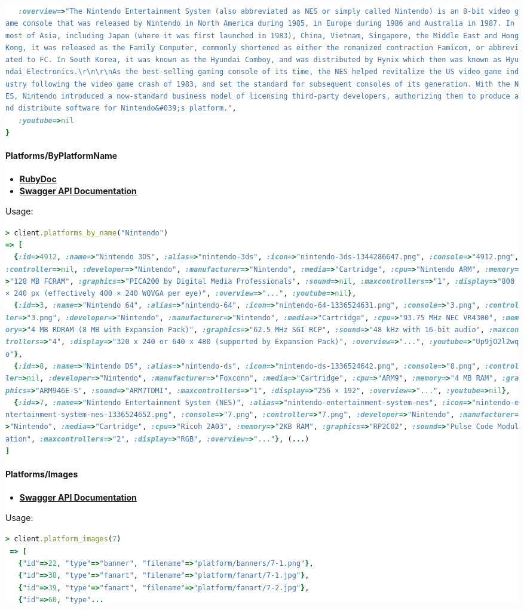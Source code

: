 ```ruby
   :overview=>"The Nintendo Entertainment System (also abbreviated as NES or simply called Nintendo) is an 8-bit video game console that was released by Nintendo in North America during 1985, in Europe during 1986 and Australia in 1987. In most of Asia, including Japan (where it was first launched in 1983), China, Vietnam, Singapore, the Middle East and Hong Kong, it was released as the Family Computer, commonly shortened as either the romanized contraction Famicom, or abbreviated to FC. In South Korea, it was known as the Hyundai Comboy, and was distributed by Hynix which then was known as Hyundai Electronics.\r\n\r\nAs the best-selling gaming console of its time, the NES helped revitalize the US video game industry following the video game crash of 1983, and set the standard for subsequent consoles of its generation. With the NES, Nintendo introduced a now-standard business model of licensing third-party developers, authorizing them to produce and distribute software for Nintendo&#039;s platform.",
   :youtube=>nil
}
```

#### Platforms/ByPlatformName

- **[RubyDoc](https://www.rubydoc.info/github/picandocodigo/gamesdb/master/Gamesdb/Platforms#platforms_by_name-instance_method)**
- **[Swagger API Documentation](https://api.thegamesdb.net/#/Platforms/PlatformsByPlatformName)**

Usage:
```ruby
> client.platforms_by_name("Nintendo")
=> [
  {:id=>4912, :name=>"Nintendo 3DS", :alias=>"nintendo-3ds", :icon=>"nintendo-3ds-1344286647.png", :console=>"4912.png", :controller=>nil, :developer=>"Nintendo", :manufacturer=>"Nintendo", :media=>"Cartridge", :cpu=>"Nintendo ARM", :memory=>"128 MB FCRAM", :graphics=>"PICA200 by Digital Media Professionals", :sound=>nil, :maxcontrollers=>"1", :display=>"800 × 240 px (effectively 400 × 240 WQVGA per eye)", :overview=>"...", :youtube=>nil},
  {:id=>3, :name=>"Nintendo 64", :alias=>"nintendo-64", :icon=>"nintendo-64-1336524631.png", :console=>"3.png", :controller=>"3.png", :developer=>"Nintendo", :manufacturer=>"Nintendo", :media=>"Cartridge", :cpu=>"93.75 MHz NEC VR4300", :memory=>"4 MB RDRAM (8 MB with Expansion Pack)", :graphics=>"62.5 MHz SGI RCP", :sound=>"48 kHz with 16-bit audio", :maxcontrollers=>"4", :display=>"320 x 240 or 640 x 480 (supported by Expansion Pack)", :overview=>"...", :youtube=>"Up9jO2l2wqo"},
  {:id=>8, :name=>"Nintendo DS", :alias=>"nintendo-ds", :icon=>"nintendo-ds-1336524642.png", :console=>"8.png", :controller=>nil, :developer=>"Nintendo", :manufacturer=>"Foxconn", :media=>"Cartridge", :cpu=>"ARM9", :memory=>"4 MB RAM", :graphics=>"ARM946E-S", :sound=>"ARM7TDMI", :maxcontrollers=>"1", :display=>"256 × 192", :overview=>"...", :youtube=>nil},
  {:id=>7, :name=>"Nintendo Entertainment System (NES)", :alias=>"nintendo-entertainment-system-nes", :icon=>"nintendo-entertainment-system-nes-1336524652.png", :console=>"7.png", :controller=>"7.png", :developer=>"Nintendo", :manufacturer=>"Nintendo", :media=>"Cartridge", :cpu=>"Ricoh 2A03", :memory=>"2KB RAM", :graphics=>"RP2C02", :sound=>"Pulse Code Modulation", :maxcontrollers=>"2", :display=>"RGB", :overview=>"..."}, (...)
]
```

#### Platforms/Images

- **[Swagger API Documentation](https://api.thegamesdb.net/#/Platforms/PlatformsImages)**

Usage:
```ruby
> client.platform_images(7)
 => [
   {"id"=>22, "type"=>"banner", "filename"=>"platform/banners/7-1.png"},
   {"id"=>38, "type"=>"fanart", "filename"=>"platform/fanart/7-1.jpg"},
   {"id"=>39, "type"=>"fanart", "filename"=>"platform/fanart/7-2.jpg"},
   {"id"=>60, "type"...
```
